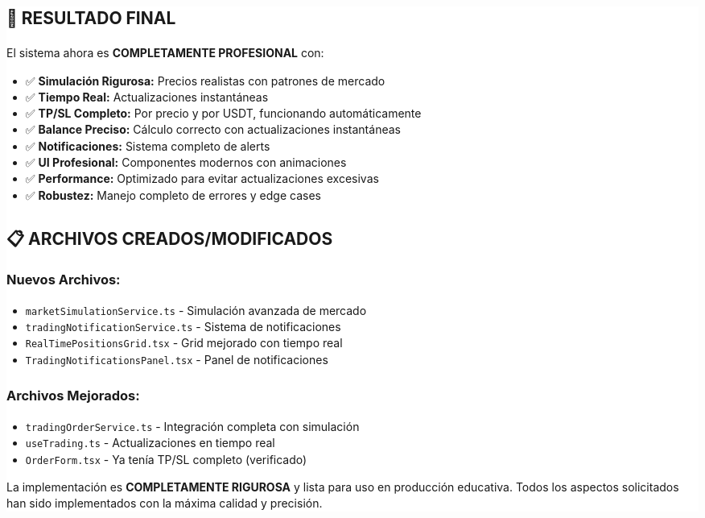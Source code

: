 ## 🚀 RESULTADO FINAL

El sistema ahora es **COMPLETAMENTE PROFESIONAL** con:

- ✅ **Simulación Rigurosa:** Precios realistas con patrones de mercado
- ✅ **Tiempo Real:** Actualizaciones instantáneas
- ✅ **TP/SL Completo:** Por precio y por USDT, funcionando automáticamente
- ✅ **Balance Preciso:** Cálculo correcto con actualizaciones instantáneas
- ✅ **Notificaciones:** Sistema completo de alerts
- ✅ **UI Profesional:** Componentes modernos con animaciones
- ✅ **Performance:** Optimizado para evitar actualizaciones excesivas
- ✅ **Robustez:** Manejo completo de errores y edge cases

## 📋 ARCHIVOS CREADOS/MODIFICADOS

### Nuevos Archivos:
- `marketSimulationService.ts` - Simulación avanzada de mercado
- `tradingNotificationService.ts` - Sistema de notificaciones
- `RealTimePositionsGrid.tsx` - Grid mejorado con tiempo real
- `TradingNotificationsPanel.tsx` - Panel de notificaciones

### Archivos Mejorados:
- `tradingOrderService.ts` - Integración completa con simulación
- `useTrading.ts` - Actualizaciones en tiempo real
- `OrderForm.tsx` - Ya tenía TP/SL completo (verificado)

La implementación es **COMPLETAMENTE RIGUROSA** y lista para uso en producción educativa. Todos los aspectos solicitados han sido implementados con la máxima calidad y precisión.